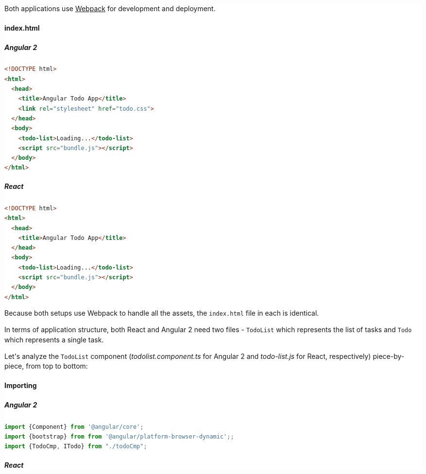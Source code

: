  Both applications use [Webpack](https://webpack.github.io/) for development and deployment.

#### **index.html**


##### Angular 2

```html
<!DOCTYPE html>
<html>
  <head>
    <title>Angular Todo App</title>
    <link rel="stylesheet" href="todo.css">
  </head>
  <body>
    <todo-list>Loading...</todo-list>
    <script src="bundle.js"></script>
  </body>
</html>

```

##### React

```html
<!DOCTYPE html>
<html>
  <head>
    <title>Angular Todo App</title>
  </head>
  <body>
    <todo-list>Loading...</todo-list>
    <script src="bundle.js"></script>
  </body>
</html>
```


Because both setups use Webpack to handle all the assets, the `index.html` file in each is identical.

In terms of application structure, both React and Angular 2 need two files - <code>TodoList</code> which represents the list of tasks and <code>Todo</code> which represents a single task.

Let's analyze the <code>TodoList</code> component (*todolist.component.ts* for Angular 2 and *todo-list.js* for React, respectively) piece-by-piece, from top to bottom:

#### **Importing** 

##### Angular 2


```ts
import {Component} from '@angular/core';
import {bootstrap} from from '@angular/platform-browser-dynamic';;
import {TodoCmp, ITodo} from "./todoCmp";
```
##### React
